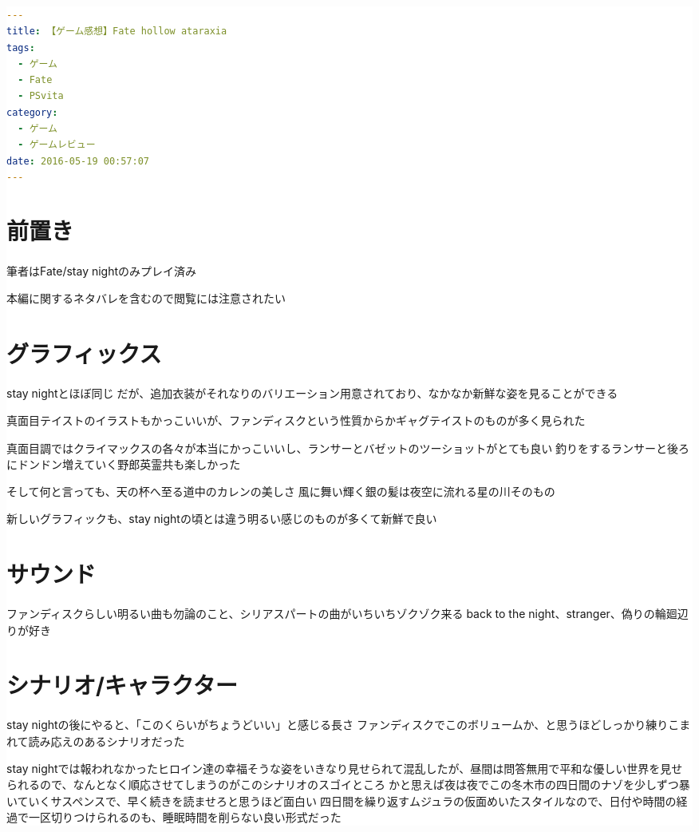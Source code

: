```yaml
---
title: 【ゲーム感想】Fate hollow ataraxia
tags:
  - ゲーム
  - Fate
  - PSvita
category:
  - ゲーム
  - ゲームレビュー
date: 2016-05-19 00:57:07
---
```


# 前置き

筆者はFate/stay nightのみプレイ済み

本編に関するネタバレを含むので閲覧には注意されたい



# グラフィックス

stay nightとほぼ同じ
だが、追加衣装がそれなりのバリエーション用意されており、なかなか新鮮な姿を見ることができる

真面目テイストのイラストもかっこいいが、ファンディスクという性質からかギャグテイストのものが多く見られた

真面目調ではクライマックスの各々が本当にかっこいいし、ランサーとバゼットのツーショットがとても良い
釣りをするランサーと後ろにドンドン増えていく野郎英霊共も楽しかった

そして何と言っても、天の杯へ至る道中のカレンの美しさ
風に舞い輝く銀の髪は夜空に流れる星の川そのもの

新しいグラフィックも、stay nightの頃とは違う明るい感じのものが多くて新鮮で良い

# サウンド

ファンディスクらしい明るい曲も勿論のこと、シリアスパートの曲がいちいちゾクゾク来る
back to the night、stranger、偽りの輪廻辺りが好き

# シナリオ/キャラクター

stay nightの後にやると、「このくらいがちょうどいい」と感じる長さ
ファンディスクでこのボリュームか、と思うほどしっかり練りこまれて読み応えのあるシナリオだった

stay nightでは報われなかったヒロイン達の幸福そうな姿をいきなり見せられて混乱したが、昼間は問答無用で平和な優しい世界を見せられるので、なんとなく順応させてしまうのがこのシナリオのスゴイところ
かと思えば夜は夜でこの冬木市の四日間のナゾを少しずつ暴いていくサスペンスで、早く続きを読ませろと思うほど面白い
四日間を繰り返すムジュラの仮面めいたスタイルなので、日付や時間の経過で一区切りつけられるのも、睡眠時間を削らない良い形式だった
